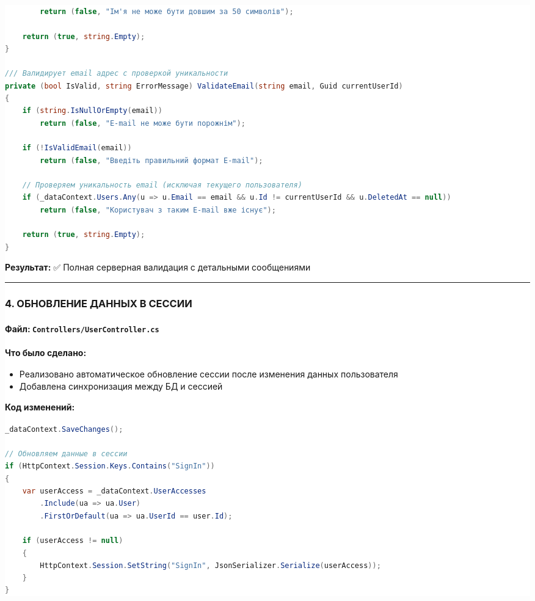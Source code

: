 ```csharp
        return (false, "Ім'я не може бути довшим за 50 символів");
    
    return (true, string.Empty);
}

/// Валидирует email адрес с проверкой уникальности
private (bool IsValid, string ErrorMessage) ValidateEmail(string email, Guid currentUserId)
{
    if (string.IsNullOrEmpty(email))
        return (false, "E-mail не може бути порожнім");
    
    if (!IsValidEmail(email))
        return (false, "Введіть правильний формат E-mail");
    
    // Проверяем уникальность email (исключая текущего пользователя)
    if (_dataContext.Users.Any(u => u.Email == email && u.Id != currentUserId && u.DeletedAt == null))
        return (false, "Користувач з таким E-mail вже існує");
    
    return (true, string.Empty);
}
```

**Результат:** ✅ Полная серверная валидация с детальными сообщениями

---

### **4. ОБНОВЛЕНИЕ ДАННЫХ В СЕССИИ**

#### **Файл:** `Controllers/UserController.cs`

**Что было сделано:**
- Реализовано автоматическое обновление сессии после изменения данных пользователя
- Добавлена синхронизация между БД и сессией

**Код изменений:**
```csharp
_dataContext.SaveChanges();

// Обновляем данные в сессии
if (HttpContext.Session.Keys.Contains("SignIn"))
{
    var userAccess = _dataContext.UserAccesses
        .Include(ua => ua.User)
        .FirstOrDefault(ua => ua.UserId == user.Id);
    
    if (userAccess != null)
    {
        HttpContext.Session.SetString("SignIn", JsonSerializer.Serialize(userAccess));
    }
}
```
